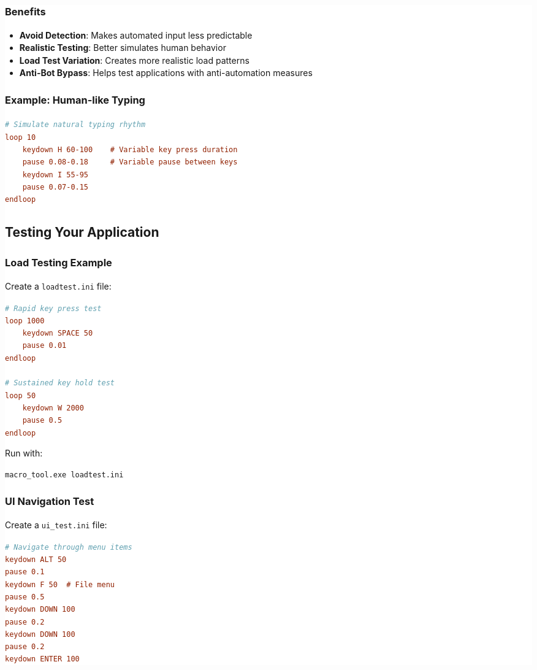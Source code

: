 ### Benefits

- **Avoid Detection**: Makes automated input less predictable
- **Realistic Testing**: Better simulates human behavior
- **Load Test Variation**: Creates more realistic load patterns
- **Anti-Bot Bypass**: Helps test applications with anti-automation measures

### Example: Human-like Typing

```ini
# Simulate natural typing rhythm
loop 10
    keydown H 60-100    # Variable key press duration
    pause 0.08-0.18     # Variable pause between keys
    keydown I 55-95
    pause 0.07-0.15
endloop
```

## Testing Your Application

### Load Testing Example

Create a `loadtest.ini` file:

```ini
# Rapid key press test
loop 1000
    keydown SPACE 50
    pause 0.01
endloop

# Sustained key hold test
loop 50
    keydown W 2000
    pause 0.5
endloop
```

Run with:

```bash
macro_tool.exe loadtest.ini
```

### UI Navigation Test

Create a `ui_test.ini` file:

```ini
# Navigate through menu items
keydown ALT 50
pause 0.1
keydown F 50  # File menu
pause 0.5
keydown DOWN 100
pause 0.2
keydown DOWN 100
pause 0.2
keydown ENTER 100
```
